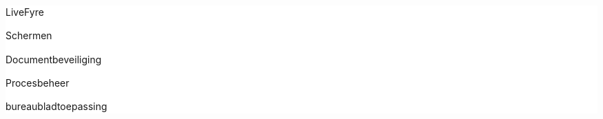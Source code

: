   <tr>
   <td><p>LiveFyre</p> </td>
   <td><p> </p> </td>
   <td><p> </p> </td>
   <td><p> </p> </td>
   <td><p> </p> </td>
   <td><p> </p> </td>
   <td><p> </p> </td>
   <td><p> </p> </td>
   <td><p> </p> </td>
   <td><p> </p> </td>
   <td><p> </p> </td>
   <td><p> </p> </td>
  </tr>
  <tr>
   <td><p>Schermen</p> </td>
   <td><p> </p> </td>
   <td><p> </p> </td>
   <td><p> </p> </td>
   <td><p> </p> </td>
   <td><p> </p> </td>
   <td><p> </p> </td>
   <td><p> </p> </td>
   <td><p> </p> </td>
   <td><p> </p> </td>
   <td><p> </p> </td>
   <td><p> </p> </td>
  </tr>
  <tr>
   <td><p>Documentbeveiliging</p> </td>
   <td><p> </p> </td>
   <td><p> </p> </td>
   <td><p> </p> </td>
   <td><p> </p> </td>
   <td><p> </p> </td>
   <td><p> </p> </td>
   <td><p> </p> </td>
   <td><p> </p> </td>
   <td><p> </p> </td>
   <td><p> </p> </td>
   <td><p> </p> </td>
  </tr>
  <tr>
   <td><p>Procesbeheer</p> </td>
   <td><p> </p> </td>
   <td><p> </p> </td>
   <td><p> </p> </td>
   <td><p> </p> </td>
   <td><p> </p> </td>
   <td><p> </p> </td>
   <td><p> </p> </td>
   <td><p> </p> </td>
   <td><p> </p> </td>
   <td><p> </p> </td>
   <td><p> </p> </td>
  </tr>
  <tr>
   <td><p>bureaubladtoepassing</p> </td>
   <td><p> </p> </td>
   <td><p> </p> </td>
   <td><p> </p> </td>
   <td><p> </p> </td>
   <td><p> </p> </td>
   <td><p> </p> </td>